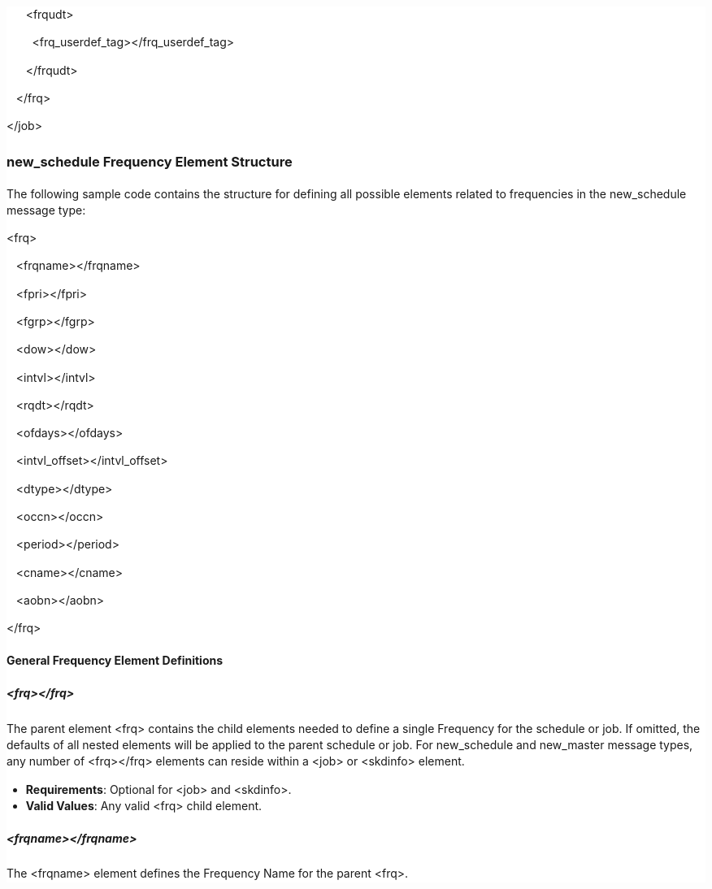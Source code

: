       <frqudt\>

        <frq_userdef_tag\></frq_userdef_tag\>

      </frqudt\>

   </frq\>

</job\>

### new_schedule Frequency Element Structure

The following sample code contains the structure for defining all
possible elements related to frequencies in the new_schedule message
type:

<frq\>

   <frqname\></frqname\>

   <fpri\></fpri\>

   <fgrp\></fgrp\>

   <dow\></dow\>

   <intvl\></intvl\>

   <rqdt\></rqdt\>

   <ofdays\></ofdays\>

   <intvl_offset\></intvl_offset\>

   <dtype\></dtype\>

   <occn\></occn\>

   <period\></period\>

   <cname\></cname\>

   <aobn\></aobn\>

</frq\>

#### General Frequency Element Definitions

##### <frq\></frq\>

The parent element <frq\> contains the child elements needed to define
a single Frequency for the schedule or job. If omitted, the defaults of
all nested elements will be applied to the parent schedule or job. For
new_schedule and new_master message types, any number of <frq\></frq\>
elements can reside within a <job\> or <skdinfo\> element.

- **Requirements**: Optional for <job\> and <skdinfo\>.
- **Valid Values**: Any valid <frq\> child element.

##### <frqname\></frqname\>

The <frqname\> element defines the Frequency Name for the parent
<frq\>.
